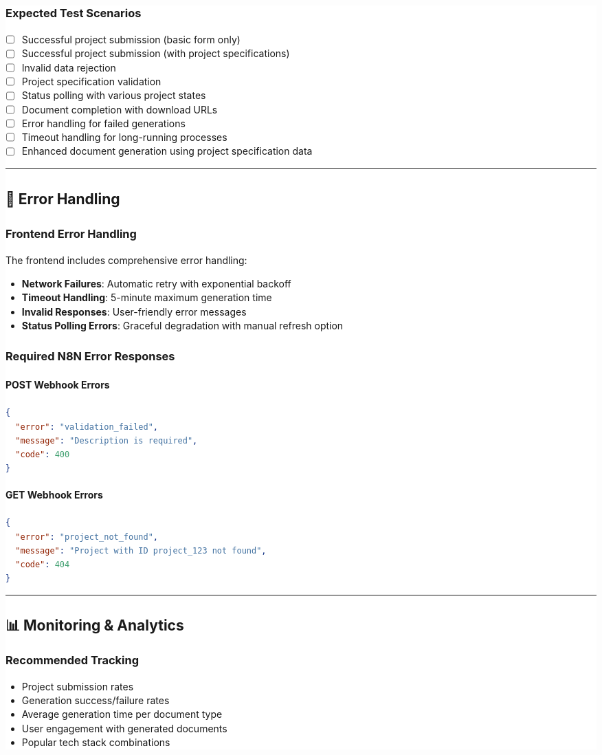 ### Expected Test Scenarios
- [ ] Successful project submission (basic form only)
- [ ] Successful project submission (with project specifications)
- [ ] Invalid data rejection
- [ ] Project specification validation
- [ ] Status polling with various project states
- [ ] Document completion with download URLs
- [ ] Error handling for failed generations
- [ ] Timeout handling for long-running processes
- [ ] Enhanced document generation using project specification data

---

## 🚨 Error Handling

### Frontend Error Handling
The frontend includes comprehensive error handling:

- **Network Failures**: Automatic retry with exponential backoff
- **Timeout Handling**: 5-minute maximum generation time
- **Invalid Responses**: User-friendly error messages
- **Status Polling Errors**: Graceful degradation with manual refresh option

### Required N8N Error Responses

#### POST Webhook Errors
```json
{
  "error": "validation_failed",
  "message": "Description is required",
  "code": 400
}
```

#### GET Webhook Errors
```json
{
  "error": "project_not_found",
  "message": "Project with ID project_123 not found",
  "code": 404
}
```

---

## 📊 Monitoring & Analytics

### Recommended Tracking
- Project submission rates
- Generation success/failure rates
- Average generation time per document type
- User engagement with generated documents
- Popular tech stack combinations
